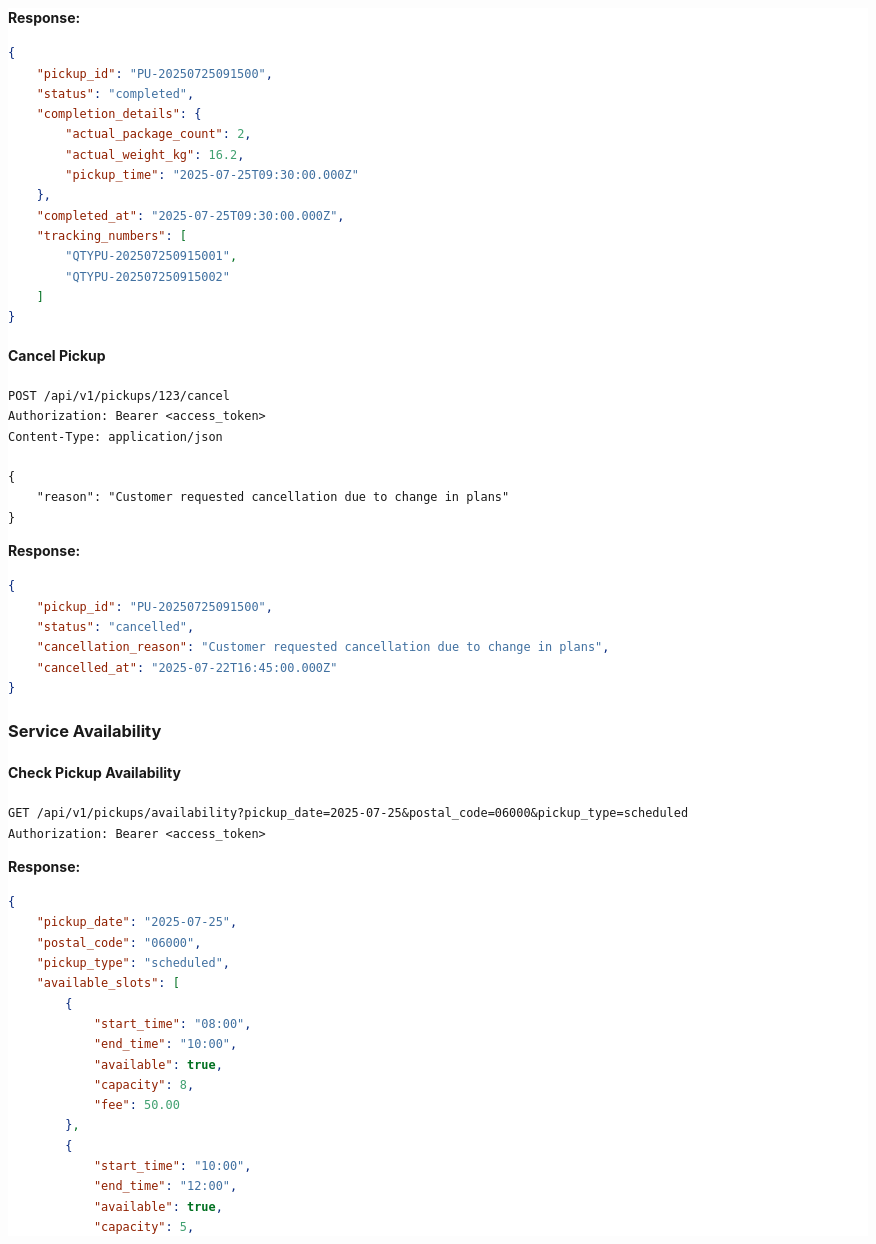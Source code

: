 **Response:**
```json
{
    "pickup_id": "PU-20250725091500",
    "status": "completed",
    "completion_details": {
        "actual_package_count": 2,
        "actual_weight_kg": 16.2,
        "pickup_time": "2025-07-25T09:30:00.000Z"
    },
    "completed_at": "2025-07-25T09:30:00.000Z",
    "tracking_numbers": [
        "QTYPU-202507250915001",
        "QTYPU-202507250915002"
    ]
}
```

#### Cancel Pickup
```http
POST /api/v1/pickups/123/cancel
Authorization: Bearer <access_token>
Content-Type: application/json

{
    "reason": "Customer requested cancellation due to change in plans"
}
```

**Response:**
```json
{
    "pickup_id": "PU-20250725091500",
    "status": "cancelled",
    "cancellation_reason": "Customer requested cancellation due to change in plans",
    "cancelled_at": "2025-07-22T16:45:00.000Z"
}
```

### Service Availability

#### Check Pickup Availability
```http
GET /api/v1/pickups/availability?pickup_date=2025-07-25&postal_code=06000&pickup_type=scheduled
Authorization: Bearer <access_token>
```

**Response:**
```json
{
    "pickup_date": "2025-07-25",
    "postal_code": "06000",
    "pickup_type": "scheduled",
    "available_slots": [
        {
            "start_time": "08:00",
            "end_time": "10:00",
            "available": true,
            "capacity": 8,
            "fee": 50.00
        },
        {
            "start_time": "10:00",
            "end_time": "12:00",
            "available": true,
            "capacity": 5,
```